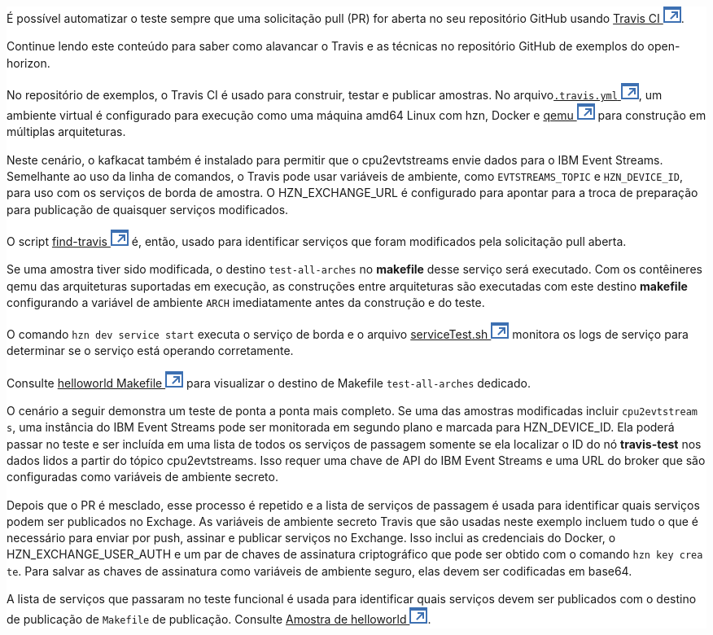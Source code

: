 É possível automatizar o teste sempre que uma solicitação pull (PR) for aberta no seu repositório GitHub usando [Travis CI ![Abre em uma nova guia](../../images/icons/launch-glyph.svg "Abre em uma nova guia")](https://travis-ci.com). 

Continue lendo este conteúdo para saber como alavancar o Travis e as técnicas no repositório GitHub de exemplos do open-horizon. 

No repositório de exemplos, o Travis CI é usado para construir, testar e publicar amostras. No arquivo[`.travis.yml` ![Abre em uma novaguia](../../images/icons/launch-glyph.svg "Abre em uma nova guia")](https://github.com/open-horizon/examples/blob/master/.travis.yml), um ambiente virtual é configurado para execução como uma máquina amd64 Linux com hzn, Docker e [qemu ![Abre em uma nova
guia](../../images/icons/launch-glyph.svg "Abre em uma nova guia")](https://github.com/multiarch/qemu-user-static) para construção em múltiplas arquiteturas.


Neste cenário, o kafkacat também é instalado para permitir que o cpu2evtstreams envie dados para o IBM Event Streams. Semelhante
ao uso da linha de comandos, o Travis pode usar variáveis de ambiente, como `EVTSTREAMS_TOPIC` e `HZN_DEVICE_ID`, para uso com os serviços de borda de amostra. O HZN_EXCHANGE_URL é configurado para apontar para a troca de preparação para publicação de quaisquer serviços modificados. 

O script [find-travis ![Abre em uma novaguia](../../images/icons/launch-glyph.svg "Abre em uma nova guia")](https://github.com/open-horizon/examples/blob/master/tools/travis-find) é, então, usado para identificar serviços que foram modificados pela solicitação pull aberta.


Se uma amostra tiver sido modificada, o destino `test-all-arches` no **makefile** desse serviço será executado. Com os contêineres qemu das arquiteturas suportadas em execução, as construções entre arquiteturas são executadas com este destino **makefile** configurando a variável de ambiente `ARCH` imediatamente antes da construção e do teste. 

O comando `hzn dev service start` executa o serviço de borda e o arquivo [serviceTest.sh ![Abre em uma novaguia](../../images/icons/launch-glyph.svg "Abre em uma nova guia")](https://github.com/open-horizon/examples/blob/master/tools/serviceTest.sh) monitora os logs de serviço para determinar se o serviço está operando corretamente.


Consulte [helloworld Makefile ![Abre em uma novaguia](../../images/icons/launch-glyph.svg "Abre em uma nova guia")](https://github.com/open-horizon/examples/blob/afd4a5822aede44616eb5da7cd9dafd4d78f12ec/edge/services/helloworld/Makefile#L24) para visualizar o destino de Makefile `test-all-arches` dedicado.


O cenário a seguir demonstra um teste de ponta a ponta mais completo. Se uma das amostras modificadas incluir `cpu2evtstreams`, uma instância do IBM Event Streams pode ser monitorada em segundo plano e marcada para HZN_DEVICE_ID. Ela poderá passar no teste e ser incluída em uma lista de todos os serviços de passagem somente se ela localizar o ID do nó **travis-test** nos dados lidos a partir do tópico cpu2evtstreams. Isso requer uma chave de API do IBM Event Streams e uma URL do broker que são configuradas como variáveis de ambiente secreto.

Depois que o PR é mesclado, esse processo é repetido e a lista de serviços de passagem é usada para identificar quais serviços podem ser publicados no Exchage. As variáveis de ambiente secreto Travis que são usadas neste exemplo incluem tudo o que é necessário para enviar por push, assinar e publicar serviços no Exchange. Isso inclui as credenciais do Docker, o HZN_EXCHANGE_USER_AUTH e um par de chaves de assinatura criptográfico que pode ser obtido com o comando `hzn key create`. Para salvar as chaves de assinatura como variáveis de ambiente seguro, elas devem ser codificadas em base64.

A lista de serviços que passaram no teste funcional é usada para identificar quais serviços devem ser publicados com o destino de publicação de `Makefile` de publicação. Consulte
[Amostra de helloworld ![Abre em uma nova guia](../../images/icons/launch-glyph.svg "Abre em uma nova guia")](https://github.com/open-horizon/examples/blob/afd4a5822aede44616eb5da7cd9dafd4d78f12ec/edge/services/helloworld/Makefile#L45).
